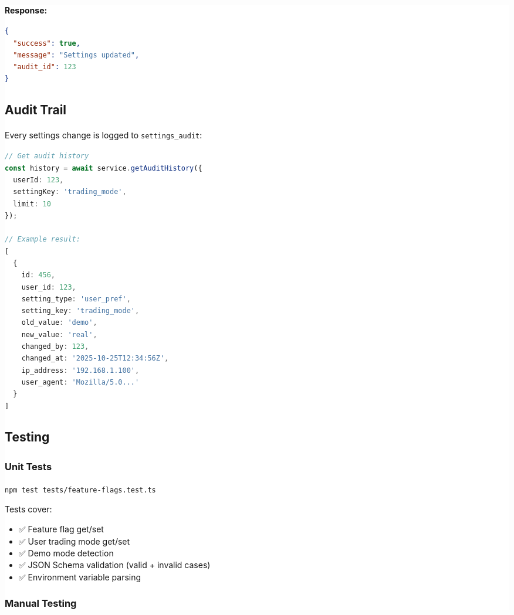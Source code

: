 **Response:**
```json
{
  "success": true,
  "message": "Settings updated",
  "audit_id": 123
}
```

## Audit Trail

Every settings change is logged to `settings_audit`:

```typescript
// Get audit history
const history = await service.getAuditHistory({
  userId: 123,
  settingKey: 'trading_mode',
  limit: 10
});

// Example result:
[
  {
    id: 456,
    user_id: 123,
    setting_type: 'user_pref',
    setting_key: 'trading_mode',
    old_value: 'demo',
    new_value: 'real',
    changed_by: 123,
    changed_at: '2025-10-25T12:34:56Z',
    ip_address: '192.168.1.100',
    user_agent: 'Mozilla/5.0...'
  }
]
```

## Testing

### Unit Tests
```bash
npm test tests/feature-flags.test.ts
```

Tests cover:
- ✅ Feature flag get/set
- ✅ User trading mode get/set
- ✅ Demo mode detection
- ✅ JSON Schema validation (valid + invalid cases)
- ✅ Environment variable parsing

### Manual Testing
